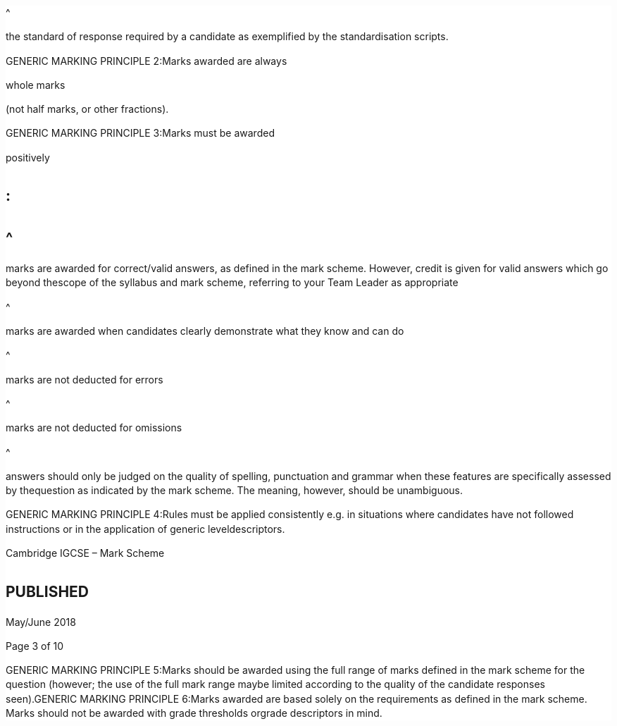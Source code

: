  ^ 

 the standard of response required by a candidate as exemplified by the standardisation scripts. 

 GENERIC MARKING PRINCIPLE 2:Marks awarded are always 

 whole marks 

 (not half marks, or other fractions). 

 GENERIC MARKING PRINCIPLE 3:Marks must be awarded 

 positively 

## : 

## ^ 

 marks are awarded for correct/valid answers, as defined in the mark scheme. However, credit is given for valid answers which go beyond thescope of the syllabus and mark scheme, referring to your Team Leader as appropriate 

 ^ 

 marks are awarded when candidates clearly demonstrate what they know and can do 

 ^ 

 marks are not deducted for errors 

 ^ 

 marks are not deducted for omissions 

 ^ 

 answers should only be judged on the quality of spelling, punctuation and grammar when these features are specifically assessed by thequestion as indicated by the mark scheme. The meaning, however, should be unambiguous. 

 GENERIC MARKING PRINCIPLE 4:Rules must be applied consistently e.g. in situations where candidates have not followed instructions or in the application of generic leveldescriptors. 


Cambridge IGCSE – Mark Scheme 

## PUBLISHED 

May/June 2018 

 Page 3 of 10 

 GENERIC MARKING PRINCIPLE 5:Marks should be awarded using the full range of marks defined in the mark scheme for the question (however; the use of the full mark range maybe limited according to the quality of the candidate responses seen).GENERIC MARKING PRINCIPLE 6:Marks awarded are based solely on the requirements as defined in the mark scheme. Marks should not be awarded with grade thresholds orgrade descriptors in mind. 

